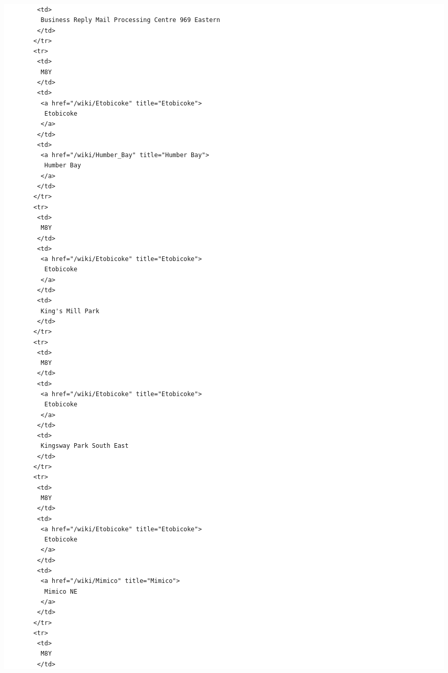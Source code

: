              <td>
              Business Reply Mail Processing Centre 969 Eastern
             </td>
            </tr>
            <tr>
             <td>
              M8Y
             </td>
             <td>
              <a href="/wiki/Etobicoke" title="Etobicoke">
               Etobicoke
              </a>
             </td>
             <td>
              <a href="/wiki/Humber_Bay" title="Humber Bay">
               Humber Bay
              </a>
             </td>
            </tr>
            <tr>
             <td>
              M8Y
             </td>
             <td>
              <a href="/wiki/Etobicoke" title="Etobicoke">
               Etobicoke
              </a>
             </td>
             <td>
              King's Mill Park
             </td>
            </tr>
            <tr>
             <td>
              M8Y
             </td>
             <td>
              <a href="/wiki/Etobicoke" title="Etobicoke">
               Etobicoke
              </a>
             </td>
             <td>
              Kingsway Park South East
             </td>
            </tr>
            <tr>
             <td>
              M8Y
             </td>
             <td>
              <a href="/wiki/Etobicoke" title="Etobicoke">
               Etobicoke
              </a>
             </td>
             <td>
              <a href="/wiki/Mimico" title="Mimico">
               Mimico NE
              </a>
             </td>
            </tr>
            <tr>
             <td>
              M8Y
             </td>